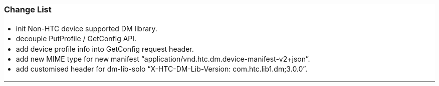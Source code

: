 ### Change List
- init Non-HTC device supported DM library.
- decouple PutProfile / GetConfig API.
- add device profile info into GetConfig request header.
- add new MIME type for new manifest “application/vnd.htc.dm.device-manifest-v2+json”.
- add customised header for dm-lib-solo “X-HTC-DM-Lib-Version: com.htc.lib1.dm;3.0.0”.

***
